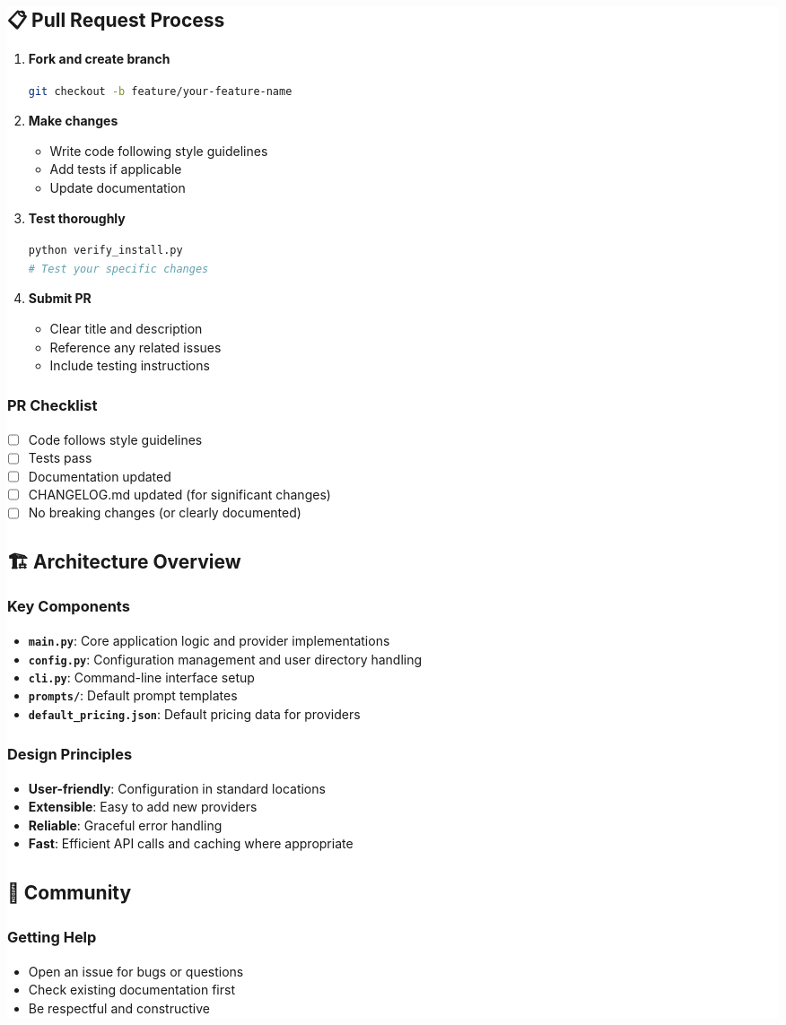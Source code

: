 ## 📋 Pull Request Process

1. **Fork and create branch**
   ```bash
   git checkout -b feature/your-feature-name
   ```

2. **Make changes**
   - Write code following style guidelines
   - Add tests if applicable
   - Update documentation

3. **Test thoroughly**
   ```bash
   python verify_install.py
   # Test your specific changes
   ```

4. **Submit PR**
   - Clear title and description
   - Reference any related issues
   - Include testing instructions

### PR Checklist
- [ ] Code follows style guidelines
- [ ] Tests pass
- [ ] Documentation updated
- [ ] CHANGELOG.md updated (for significant changes)
- [ ] No breaking changes (or clearly documented)

## 🏗️ Architecture Overview

### Key Components
- **`main.py`**: Core application logic and provider implementations
- **`config.py`**: Configuration management and user directory handling
- **`cli.py`**: Command-line interface setup
- **`prompts/`**: Default prompt templates
- **`default_pricing.json`**: Default pricing data for providers

### Design Principles
- **User-friendly**: Configuration in standard locations
- **Extensible**: Easy to add new providers
- **Reliable**: Graceful error handling
- **Fast**: Efficient API calls and caching where appropriate

## 🤝 Community

### Getting Help
- Open an issue for bugs or questions
- Check existing documentation first
- Be respectful and constructive
